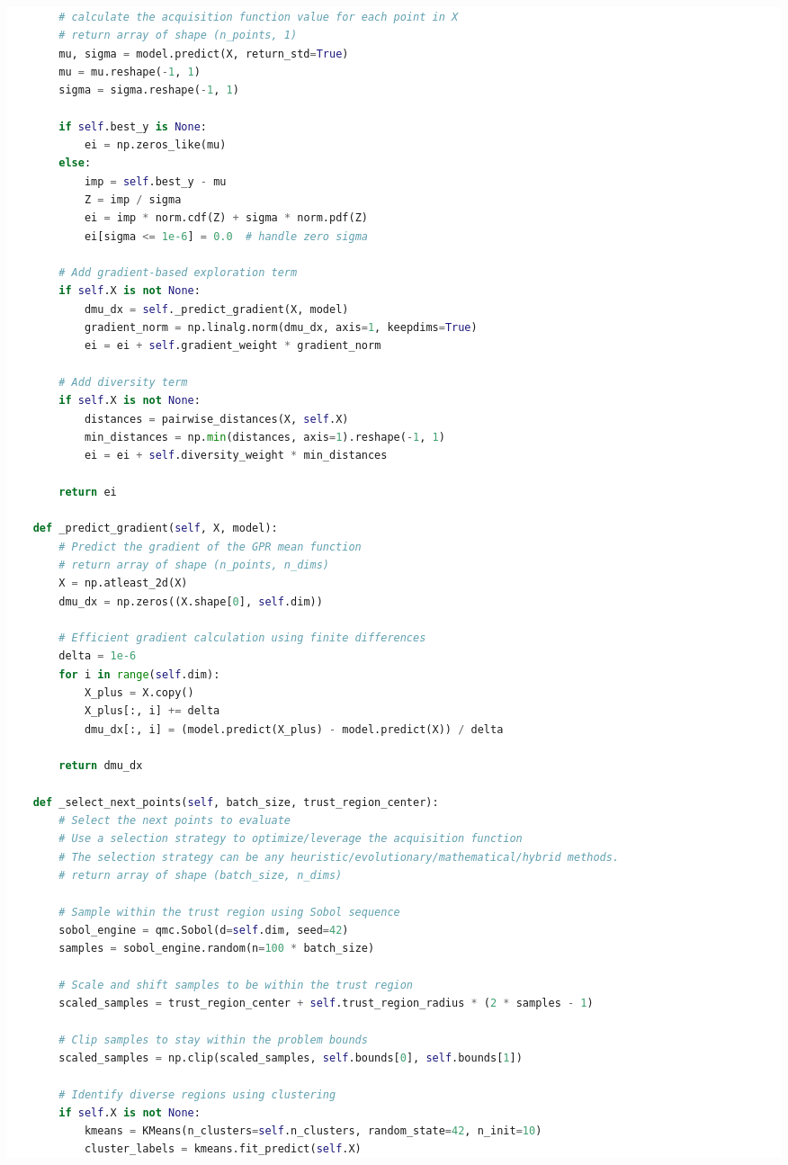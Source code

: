 ```python
        # calculate the acquisition function value for each point in X
        # return array of shape (n_points, 1)
        mu, sigma = model.predict(X, return_std=True)
        mu = mu.reshape(-1, 1)
        sigma = sigma.reshape(-1, 1)

        if self.best_y is None:
            ei = np.zeros_like(mu)
        else:
            imp = self.best_y - mu
            Z = imp / sigma
            ei = imp * norm.cdf(Z) + sigma * norm.pdf(Z)
            ei[sigma <= 1e-6] = 0.0  # handle zero sigma

        # Add gradient-based exploration term
        if self.X is not None:
            dmu_dx = self._predict_gradient(X, model)
            gradient_norm = np.linalg.norm(dmu_dx, axis=1, keepdims=True)
            ei = ei + self.gradient_weight * gradient_norm

        # Add diversity term
        if self.X is not None:
            distances = pairwise_distances(X, self.X)
            min_distances = np.min(distances, axis=1).reshape(-1, 1)
            ei = ei + self.diversity_weight * min_distances

        return ei

    def _predict_gradient(self, X, model):
        # Predict the gradient of the GPR mean function
        # return array of shape (n_points, n_dims)
        X = np.atleast_2d(X)
        dmu_dx = np.zeros((X.shape[0], self.dim))
        
        # Efficient gradient calculation using finite differences
        delta = 1e-6
        for i in range(self.dim):
            X_plus = X.copy()
            X_plus[:, i] += delta
            dmu_dx[:, i] = (model.predict(X_plus) - model.predict(X)) / delta
        
        return dmu_dx

    def _select_next_points(self, batch_size, trust_region_center):
        # Select the next points to evaluate
        # Use a selection strategy to optimize/leverage the acquisition function
        # The selection strategy can be any heuristic/evolutionary/mathematical/hybrid methods.
        # return array of shape (batch_size, n_dims)

        # Sample within the trust region using Sobol sequence
        sobol_engine = qmc.Sobol(d=self.dim, seed=42)
        samples = sobol_engine.random(n=100 * batch_size)

        # Scale and shift samples to be within the trust region
        scaled_samples = trust_region_center + self.trust_region_radius * (2 * samples - 1)

        # Clip samples to stay within the problem bounds
        scaled_samples = np.clip(scaled_samples, self.bounds[0], self.bounds[1])

        # Identify diverse regions using clustering
        if self.X is not None:
            kmeans = KMeans(n_clusters=self.n_clusters, random_state=42, n_init=10)
            cluster_labels = kmeans.fit_predict(self.X)
```